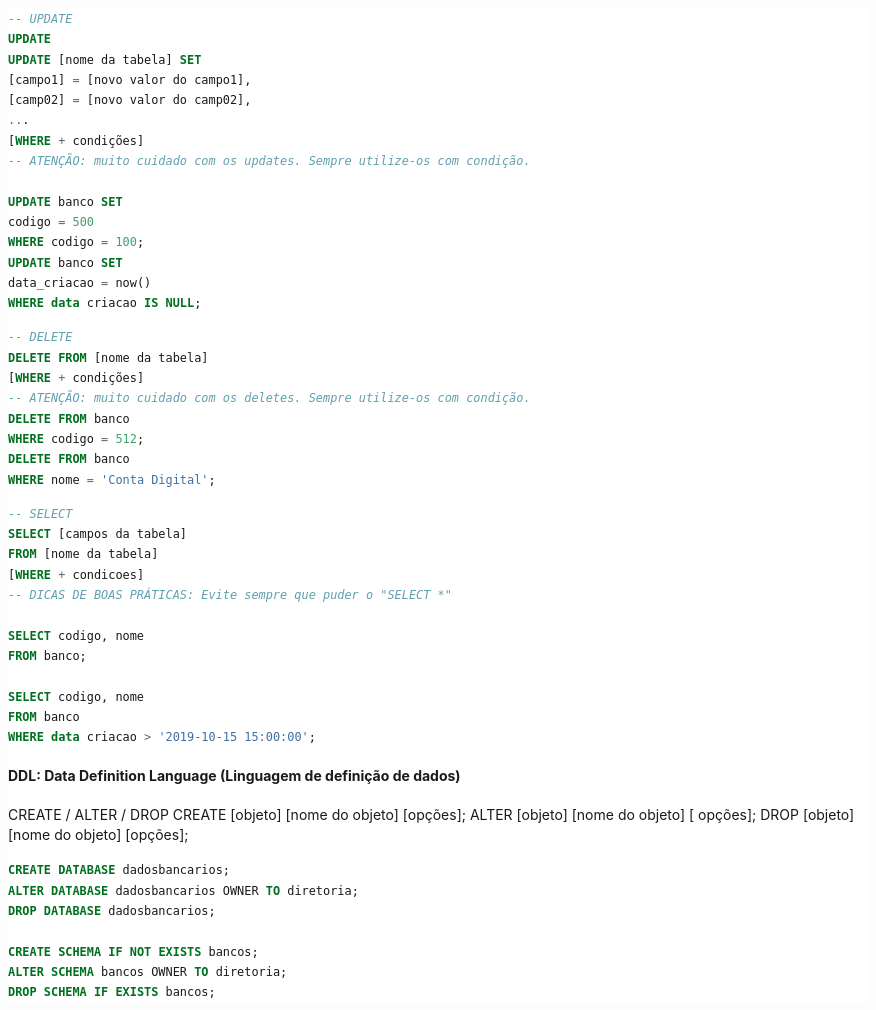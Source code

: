 ````sql
-- UPDATE
UPDATE 
UPDATE [nome da tabela] SET 
[campo1] = [novo valor do campo1], 
[camp02] = [novo valor do camp02], 
...
[WHERE + condições] 
-- ATENÇÃO: muito cuidado com os updates. Sempre utilize-os com condição.

UPDATE banco SET 
codigo = 500 
WHERE codigo = 100; 
UPDATE banco SET 
data_criacao = now() 
WHERE data criacao IS NULL;
````

````sql
-- DELETE
DELETE FROM [nome da tabela] 
[WHERE + condições] 
-- ATENÇÃO: muito cuidado com os deletes. Sempre utilize-os com condição.
DELETE FROM banco 
WHERE codigo = 512; 
DELETE FROM banco 
WHERE nome = 'Conta Digital';
````

````sql
-- SELECT
SELECT [campos da tabela] 
FROM [nome da tabela] 
[WHERE + condicoes] 
-- DICAS DE BOAS PRÁTICAS: Evite sempre que puder o "SELECT *"

SELECT codigo, nome 
FROM banco; 

SELECT codigo, nome 
FROM banco 
WHERE data criacao > '2019-10-15 15:00:00';
````

#### **DDL:** Data Definition Language (Linguagem de definição de dados)

CREATE / ALTER / DROP 
CREATE [objeto] [nome do objeto] [opções]; 
ALTER [objeto] [nome do objeto] [ opções]; 
DROP [objeto] [nome do objeto] [opções];

````sql
CREATE DATABASE dadosbancarios; 
ALTER DATABASE dadosbancarios OWNER TO diretoria; 
DROP DATABASE dadosbancarios;

CREATE SCHEMA IF NOT EXISTS bancos; 
ALTER SCHEMA bancos OWNER TO diretoria; 
DROP SCHEMA IF EXISTS bancos;
````
